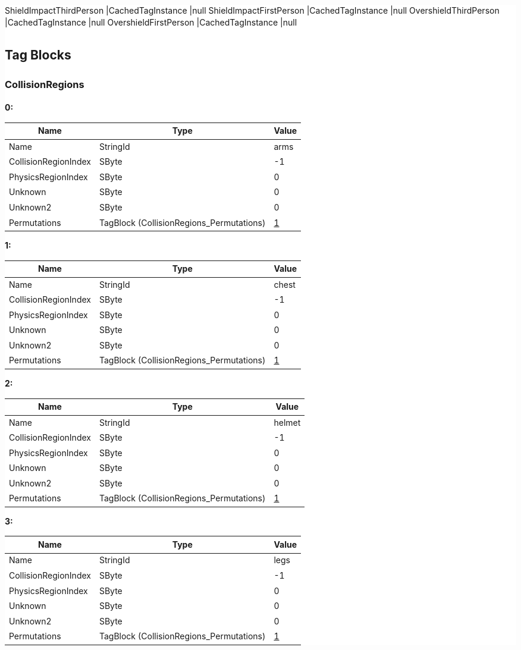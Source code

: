 ShieldImpactThirdPerson	|CachedTagInstance	|null
ShieldImpactFirstPerson	|CachedTagInstance	|null
OvershieldThirdPerson	|CachedTagInstance	|null
OvershieldFirstPerson	|CachedTagInstance	|null


## Tag Blocks

### CollisionRegions

**0:**

Name	| Type	| Value
---	|---	|---	|
Name	|StringId	|arms
CollisionRegionIndex	|SByte	|-1
PhysicsRegionIndex	|SByte	|0
Unknown	|SByte	|0
Unknown2	|SByte	|0
Permutations	|TagBlock (CollisionRegions_Permutations)	|[1](#collisionregions_permutations)


**1:**

Name	| Type	| Value
---	|---	|---	|
Name	|StringId	|chest
CollisionRegionIndex	|SByte	|-1
PhysicsRegionIndex	|SByte	|0
Unknown	|SByte	|0
Unknown2	|SByte	|0
Permutations	|TagBlock (CollisionRegions_Permutations)	|[1](#collisionregions_permutations)


**2:**

Name	| Type	| Value
---	|---	|---	|
Name	|StringId	|helmet
CollisionRegionIndex	|SByte	|-1
PhysicsRegionIndex	|SByte	|0
Unknown	|SByte	|0
Unknown2	|SByte	|0
Permutations	|TagBlock (CollisionRegions_Permutations)	|[1](#collisionregions_permutations)


**3:**

Name	| Type	| Value
---	|---	|---	|
Name	|StringId	|legs
CollisionRegionIndex	|SByte	|-1
PhysicsRegionIndex	|SByte	|0
Unknown	|SByte	|0
Unknown2	|SByte	|0
Permutations	|TagBlock (CollisionRegions_Permutations)	|[1](#collisionregions_permutations)
